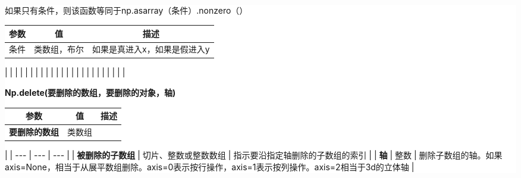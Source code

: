如果只有条件，则该函数等同于np.asarray（条件）.nonzero（）

| 参数 | 值 | 描述 |
| --- | --- | --- |
| 条件 | 类数组，布尔 | 如果是真进入x，如果是假进入y |
|
 |
 |
 |
|
 |
 |
 |
|
 |
 |
 |
|
 |
 |
 |
|
 |
 |
 |
|
 |
 |
 |

**Np.delete(**要删除的数组，要删除的对象，轴**)**

| **参数** | **值** | **描述** |
| --- | --- | --- |
| **要删除的数组** | 类数组 |
 |
| --- | --- | --- |
| **被删除的子数组** | 切片、整数或整数数组 | 指示要沿指定轴删除的子数组的索引 |
| **轴** | 整数 | 删除子数组的轴。如果axis=None，相当于从展平数组删除。axis=0表示按行操作，axis=1表示按列操作。axis=2相当于3d的立体轴 |
